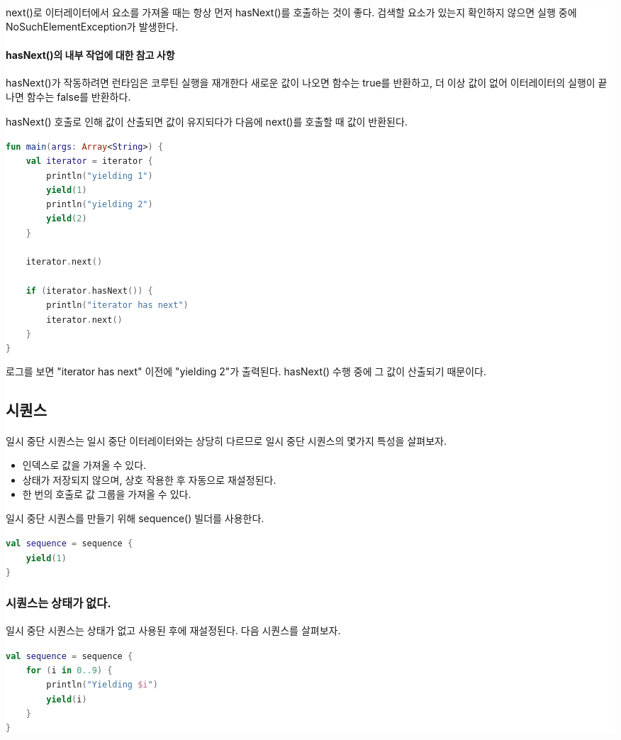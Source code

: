 next()로 이터레이터에서 요소를 가져올 때는 항상 먼저 hasNext()를 호출하는 것이 좋다.
검색할 요소가 있는지 확인하지 않으면 실행 중에 NoSuchElementException가 발생한다.

#### hasNext()의 내부 작업에 대한 참고 사항

hasNext()가 작동하려면 런타임은 코루틴 실행을 재개한다
새로운 값이 나오면 함수는 true를 반환하고, 더 이상 값이 없어 이터레이터의 실행이 끝나면 함수는 false를 반환하다.

hasNext() 호출로 인해 값이 산출되면 값이 유지되다가 다음에 next()를 호출할 때 값이 반환된다.

```kotlin
fun main(args: Array<String>) {
    val iterator = iterator {
        println("yielding 1")
        yield(1)
        println("yielding 2")
        yield(2)
    }

    iterator.next()

    if (iterator.hasNext()) {
        println("iterator has next")
        iterator.next()
    }
}
```

로그를 보면 "iterator has next" 이전에 "yielding 2"가 출력된다.
hasNext() 수행 중에 그 값이 산출되기 때문이다.

## 시퀀스

일시 중단 시퀀스는 일시 중단 이터레이터와는 상당히 다르므로 일시 중단 시퀀스의 몇가지 특성을 살펴보자.

- 인덱스로 값을 가져올 수 있다.
- 상태가 저장되지 않으며, 상호 작용한 후 자동으로 재설정된다.
- 한 번의 호출로 값 그룹을 가져올 수 있다.

일시 중단 시퀀스를 만들기 위해 sequence() 빌더를 사용한다.

```kotlin
val sequence = sequence {
    yield(1)
}
```

### 시퀀스는 상태가 없다.

일시 중단 시퀀스는 상태가 없고 사용된 후에 재설정된다.
다음 시퀀스를 살펴보자.

```kotlin
val sequence = sequence {
    for (i in 0..9) {
        println("Yielding $i")
        yield(i)
    }
}
```
